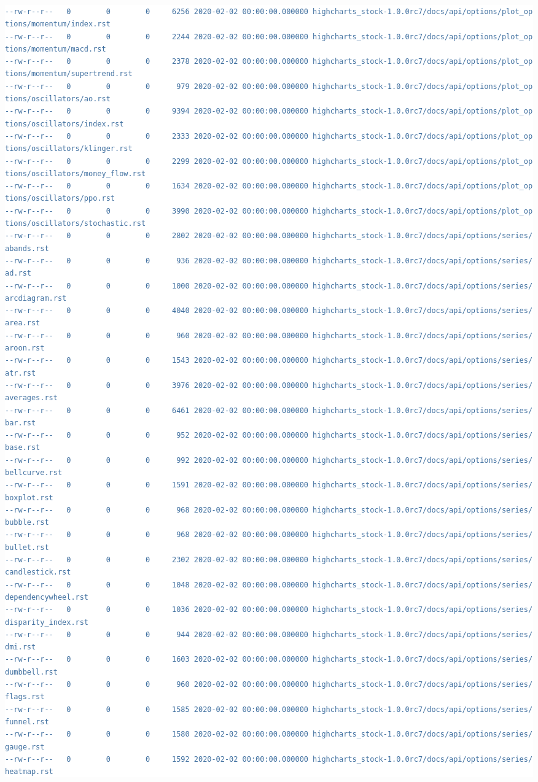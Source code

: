 ```diff
--rw-r--r--   0        0        0     6256 2020-02-02 00:00:00.000000 highcharts_stock-1.0.0rc7/docs/api/options/plot_options/momentum/index.rst
--rw-r--r--   0        0        0     2244 2020-02-02 00:00:00.000000 highcharts_stock-1.0.0rc7/docs/api/options/plot_options/momentum/macd.rst
--rw-r--r--   0        0        0     2378 2020-02-02 00:00:00.000000 highcharts_stock-1.0.0rc7/docs/api/options/plot_options/momentum/supertrend.rst
--rw-r--r--   0        0        0      979 2020-02-02 00:00:00.000000 highcharts_stock-1.0.0rc7/docs/api/options/plot_options/oscillators/ao.rst
--rw-r--r--   0        0        0     9394 2020-02-02 00:00:00.000000 highcharts_stock-1.0.0rc7/docs/api/options/plot_options/oscillators/index.rst
--rw-r--r--   0        0        0     2333 2020-02-02 00:00:00.000000 highcharts_stock-1.0.0rc7/docs/api/options/plot_options/oscillators/klinger.rst
--rw-r--r--   0        0        0     2299 2020-02-02 00:00:00.000000 highcharts_stock-1.0.0rc7/docs/api/options/plot_options/oscillators/money_flow.rst
--rw-r--r--   0        0        0     1634 2020-02-02 00:00:00.000000 highcharts_stock-1.0.0rc7/docs/api/options/plot_options/oscillators/ppo.rst
--rw-r--r--   0        0        0     3990 2020-02-02 00:00:00.000000 highcharts_stock-1.0.0rc7/docs/api/options/plot_options/oscillators/stochastic.rst
--rw-r--r--   0        0        0     2802 2020-02-02 00:00:00.000000 highcharts_stock-1.0.0rc7/docs/api/options/series/abands.rst
--rw-r--r--   0        0        0      936 2020-02-02 00:00:00.000000 highcharts_stock-1.0.0rc7/docs/api/options/series/ad.rst
--rw-r--r--   0        0        0     1000 2020-02-02 00:00:00.000000 highcharts_stock-1.0.0rc7/docs/api/options/series/arcdiagram.rst
--rw-r--r--   0        0        0     4040 2020-02-02 00:00:00.000000 highcharts_stock-1.0.0rc7/docs/api/options/series/area.rst
--rw-r--r--   0        0        0      960 2020-02-02 00:00:00.000000 highcharts_stock-1.0.0rc7/docs/api/options/series/aroon.rst
--rw-r--r--   0        0        0     1543 2020-02-02 00:00:00.000000 highcharts_stock-1.0.0rc7/docs/api/options/series/atr.rst
--rw-r--r--   0        0        0     3976 2020-02-02 00:00:00.000000 highcharts_stock-1.0.0rc7/docs/api/options/series/averages.rst
--rw-r--r--   0        0        0     6461 2020-02-02 00:00:00.000000 highcharts_stock-1.0.0rc7/docs/api/options/series/bar.rst
--rw-r--r--   0        0        0      952 2020-02-02 00:00:00.000000 highcharts_stock-1.0.0rc7/docs/api/options/series/base.rst
--rw-r--r--   0        0        0      992 2020-02-02 00:00:00.000000 highcharts_stock-1.0.0rc7/docs/api/options/series/bellcurve.rst
--rw-r--r--   0        0        0     1591 2020-02-02 00:00:00.000000 highcharts_stock-1.0.0rc7/docs/api/options/series/boxplot.rst
--rw-r--r--   0        0        0      968 2020-02-02 00:00:00.000000 highcharts_stock-1.0.0rc7/docs/api/options/series/bubble.rst
--rw-r--r--   0        0        0      968 2020-02-02 00:00:00.000000 highcharts_stock-1.0.0rc7/docs/api/options/series/bullet.rst
--rw-r--r--   0        0        0     2302 2020-02-02 00:00:00.000000 highcharts_stock-1.0.0rc7/docs/api/options/series/candlestick.rst
--rw-r--r--   0        0        0     1048 2020-02-02 00:00:00.000000 highcharts_stock-1.0.0rc7/docs/api/options/series/dependencywheel.rst
--rw-r--r--   0        0        0     1036 2020-02-02 00:00:00.000000 highcharts_stock-1.0.0rc7/docs/api/options/series/disparity_index.rst
--rw-r--r--   0        0        0      944 2020-02-02 00:00:00.000000 highcharts_stock-1.0.0rc7/docs/api/options/series/dmi.rst
--rw-r--r--   0        0        0     1603 2020-02-02 00:00:00.000000 highcharts_stock-1.0.0rc7/docs/api/options/series/dumbbell.rst
--rw-r--r--   0        0        0      960 2020-02-02 00:00:00.000000 highcharts_stock-1.0.0rc7/docs/api/options/series/flags.rst
--rw-r--r--   0        0        0     1585 2020-02-02 00:00:00.000000 highcharts_stock-1.0.0rc7/docs/api/options/series/funnel.rst
--rw-r--r--   0        0        0     1580 2020-02-02 00:00:00.000000 highcharts_stock-1.0.0rc7/docs/api/options/series/gauge.rst
--rw-r--r--   0        0        0     1592 2020-02-02 00:00:00.000000 highcharts_stock-1.0.0rc7/docs/api/options/series/heatmap.rst
```